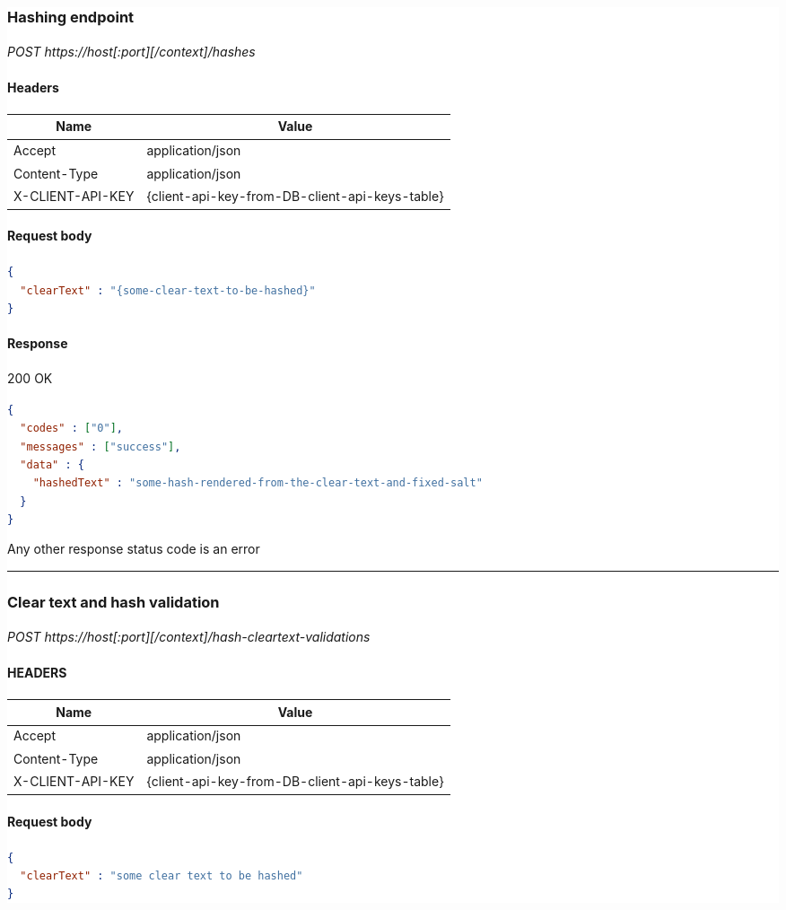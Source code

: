 ### Hashing endpoint

*POST https://host[:port][/context]/hashes*

#### Headers
| Name | Value |
| ---- | ----- |
| Accept | application/json |
| Content-Type | application/json |
| X-CLIENT-API-KEY | {client-api-key-from-DB-client-api-keys-table} |

#### Request body
```json
{
  "clearText" : "{some-clear-text-to-be-hashed}"
}
```

#### Response
200 OK

```json
{
  "codes" : ["0"],
  "messages" : ["success"],
  "data" : {
    "hashedText" : "some-hash-rendered-from-the-clear-text-and-fixed-salt"
  }
}
```
Any other response status code is an error

---

### Clear text and hash validation

*POST https://host[:port][/context]/hash-cleartext-validations*

#### HEADERS
| Name | Value |
| ---- | ----- |
| Accept | application/json |
| Content-Type | application/json |
| X-CLIENT-API-KEY | {client-api-key-from-DB-client-api-keys-table} |

#### Request body
```json
{
  "clearText" : "some clear text to be hashed"
}
```
